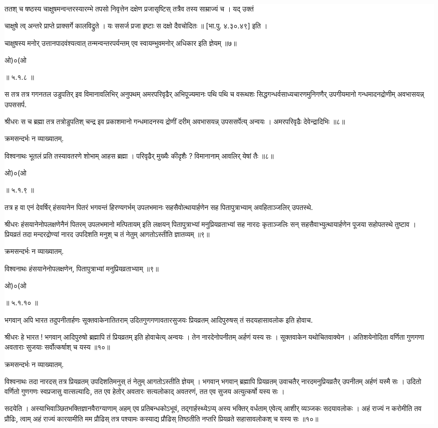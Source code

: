 ततश् च षष्ठस्य चाक्षुषमन्वन्तरस्यारम्भे तपसो निवृत्तेन दक्षेण प्रजासृष्टिस् तत्रैव तस्य साम्राज्यं च । यद् उक्तं

चाक्षुषे त्व् अन्तरे प्राप्ते प्राक्सर्गे कालविद्रुते ।
यः ससर्ज प्रजा इष्टाः स दक्षो दैवचोदितः ॥ [भा.पु. ४.३०.४९] इति ।

चाक्षुषस्य मनोर् उत्तानपादवंश्यत्वात् तन्मन्वन्तरपर्यन्तम् एव स्वायम्भुवमनोर् अधिकार इति ज्ञेयम् ॥७॥

ओ)०(ओ

॥ ५.१.८ ॥

स तत्र तत्र गगनतल उडुपतिर् इव विमानावलिभिर् अनुपथम् अमरपरिवृढैर् अभिपूज्यमानः पथि पथि च वरूथशः सिद्धगन्धर्वसाध्यचारणमुनिगणैर् उपगीयमानो गन्धमादनद्रोणीम् अवभासयन्न् उपससर्प.

श्रीधरः  स च ब्रह्मा तत्र तत्रोडुपतिश् चन्द्र इव प्रकाशमानो गन्धमादनस्य द्रोणीं दरीम् अवभासयन्न् उपससर्पेत्य् अन्वयः । अमरपरिवृढैः देवेन्द्रादिभिः ॥८॥

क्रमसन्दर्भः  न व्याख्यातम्.

विश्वनाथः  भूतलं प्रति तस्यावतरणे शोभाम् आहस ब्रह्मा । परिवृढैर् मुख्यैः कीदृशैः ? विमानानाम् आवलिर् येषां तैः ॥८॥

ओ)०(ओ

॥ ५.१.९ ॥

तत्र ह वा एनं देवर्षिर् हंसयानेन पितरं भगवन्तं हिरण्यगर्भम् उपलभमानः सहसैवोत्थायार्हणेन सह पितापुत्राभ्याम् अवहिताञ्जलिर् उपतस्थे.

श्रीधरः  हंसयानेनोपलक्षणेनैनं पितरम् उपलभमानो मत्पितायम् इति लक्षयन् पितापुत्राभ्यां मनुप्रियव्रताभ्यां सह नारदः कृताञ्जलिः सन् सहसैवाभ्युत्थायार्हणेन पूजया सहोपतस्थे तुष्टाव । प्रियव्रतं तदा मन्दरद्रोण्यां नारद उपदिशति मनुश् च तं नेतुम् आगतोऽस्तीति ज्ञातव्यम् ॥९॥

क्रमसन्दर्भः  न व्याख्यातम्.

विश्वनाथः  हंसयानेनोपलक्षणेन, पितापुत्राभ्यां मनुप्रियव्रताभ्याम् ॥९॥

ओ)०(ओ

॥ ५.१.१० ॥

भगवान् अपि भारत तदुपनीतार्हणः सूक्तवाकेनातितराम् उदितगुणगणावतारसुजयः प्रियव्रतम् आदिपुरुषस् तं सदयहासावलोक इति होवाच.

श्रीधरः  हे भारत ! भगवान् आदिपुरुषो ब्रह्मापि तं प्रियव्रतम् इति होवाचेत्य् अन्वयः । तेन नारदेनोपनीतम् अर्हणं यस्य सः । सूक्तवाकेन यथोचितवाक्येन । अतिशयेनोदिता वर्णिता गुणगणा अवताराः सुजयाः सर्वोत्कर्षाश् च यस्य ॥१०॥

क्रमसन्दर्भः  न व्याख्यातम्.

विश्वनाथः  तदा नारदस् तत्र प्रियव्रतम् उपदिशतिमनुस् तं नेतुम् आगतोऽस्तीति ज्ञेयम् । भगवान् भगवान् ब्रह्मापि प्रियव्रतम् उवाचतैर् नारदमनुप्रियव्रतैर् उपनीतम् अर्हणं यस्मै सः । उदितो वर्णितो गुणगणः स्वप्रजासु वात्सल्यादिः, तत एव हेतोर् अवतारः सत्यलोकाद् अवतरणं, तत एव सुजय अत्युत्कर्षो यस्य सः ।

सदयेति । अस्याभिवाञ्छितभक्तिज्ञानवैराग्याणाम् अहम् एव प्रतिबन्धकोऽभूवं, तद्गार्हस्थ्येऽप्य् अस्य भक्तिर् वर्धताम् एवेत्य् आशीर् व्यञ्जकः सदयावलोकः । अहं राज्यं न करोमीति तव प्रौढिः, त्वाम् अहं राज्यं कारयामीति मम प्रौढिस् तत्र पश्यामः कस्याद्य प्रौढिस् तिष्ठतीति नप्तरि प्रियव्रते सहासावलोकश् च यस्य सः ॥१०॥
